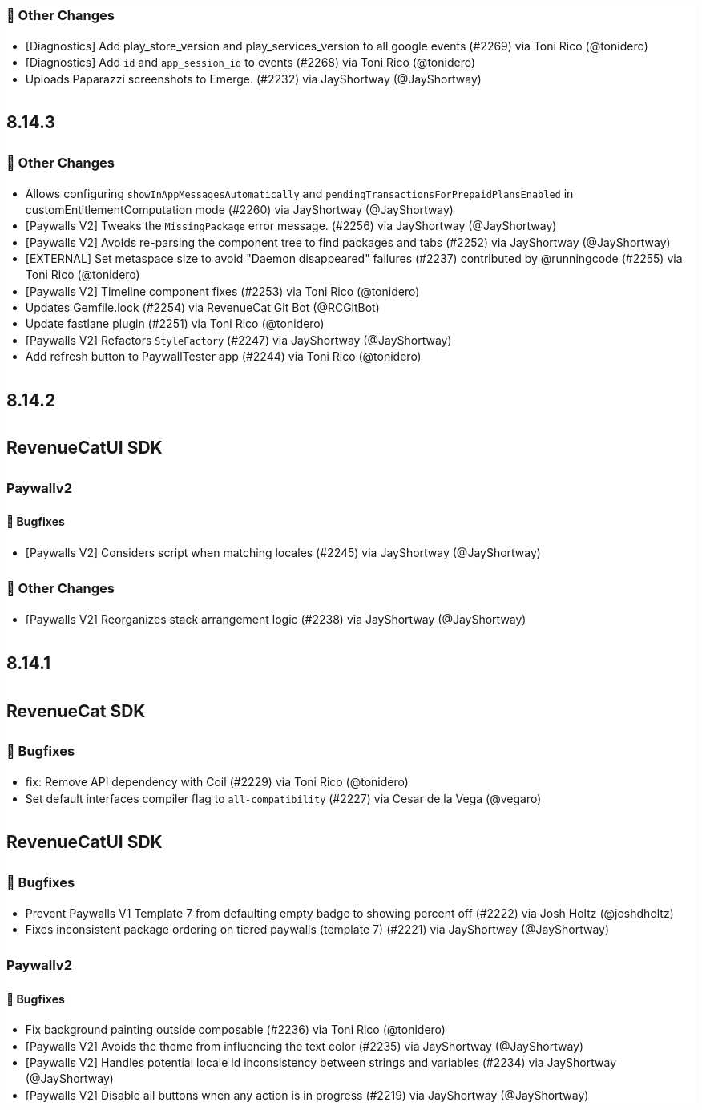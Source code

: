 ### 🔄 Other Changes
* [Diagnostics] Add play_store_version and play_services_version to all google events (#2269) via Toni Rico (@tonidero)
* [Diagnostics] Add `id` and `app_session_id` to events (#2268) via Toni Rico (@tonidero)
* Uploads Paparazzi screenshots to Emerge. (#2232) via JayShortway (@JayShortway)

## 8.14.3
### 🔄 Other Changes
* Allows configuring `showInAppMessagesAutomatically` and `pendingTransactionsForPrepaidPlansEnabled` in customEntitlementComputation mode (#2260) via JayShortway (@JayShortway)
* [Paywalls V2] Tweaks the `MissingPackage` error message. (#2256) via JayShortway (@JayShortway)
* [Paywalls V2] Avoids re-parsing the component tree to find packages and tabs (#2252) via JayShortway (@JayShortway)
* [EXTERNAL] Set metaspace size to avoid "Daemon disappeared" failures (#2237) contributed by @runningcode (#2255) via Toni Rico (@tonidero)
* [Paywalls V2] Timeline component fixes (#2253) via Toni Rico (@tonidero)
* Updates Gemfile.lock (#2254) via RevenueCat Git Bot (@RCGitBot)
* Update fastlane plugin (#2251) via Toni Rico (@tonidero)
* [Paywalls V2] Refactors `StyleFactory` (#2247) via JayShortway (@JayShortway)
* Add refresh button to PaywallTester app (#2244) via Toni Rico (@tonidero)

## 8.14.2
## RevenueCatUI SDK
### Paywallv2
#### 🐞 Bugfixes
* [Paywalls V2] Considers script when matching locales (#2245) via JayShortway (@JayShortway)

### 🔄 Other Changes
* [Paywalls V2] Reorganizes stack arrangement logic (#2238) via JayShortway (@JayShortway)

## 8.14.1
## RevenueCat SDK
### 🐞 Bugfixes
* fix: Remove API dependency with Coil (#2229) via Toni Rico (@tonidero)
* Set default interfaces compiler flag to `all-compatibility` (#2227) via Cesar de la Vega (@vegaro)

## RevenueCatUI SDK
### 🐞 Bugfixes
* Prevent Paywalls V1 Template 7 from defaulting empty badge to showing percent off (#2222) via Josh Holtz (@joshdholtz)
* Fixes inconsistent package ordering on tiered paywalls (template 7) (#2221) via JayShortway (@JayShortway)
### Paywallv2
#### 🐞 Bugfixes
* Fix background painting outside composable (#2236) via Toni Rico (@tonidero)
* [Paywalls V2] Avoids the theme from influencing the text color (#2235) via JayShortway (@JayShortway)
* [Paywalls V2] Handles potential locale id inconsistency between strings and variables (#2234) via JayShortway (@JayShortway)
* [Paywalls V2] Disable all buttons when any action is in progress (#2219) via JayShortway (@JayShortway)